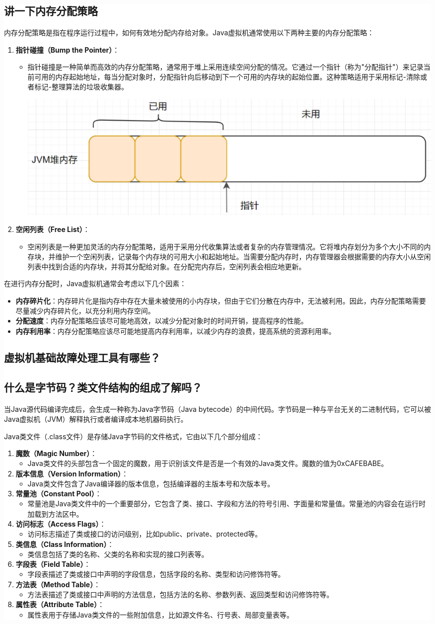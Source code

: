 ## 讲一下内存分配策略

内存分配策略是指在程序运行过程中，如何有效地分配内存给对象。Java虚拟机通常使用以下两种主要的内存分配策略：

1.  **指针碰撞（Bump the Pointer）**：

    -   指针碰撞是一种简单而高效的内存分配策略，通常用于堆上采用连续空间分配的情况。它通过一个指针（称为"分配指针"）来记录当前可用的内存起始地址，每当分配对象时，分配指针向后移动到下一个可用的内存块的起始位置。这种策略适用于采用标记-清除或者标记-整理算法的垃圾收集器。

        ![image-20240510225859932](assets/image-20240510225859932.png)

2.  **空闲列表（Free List）**：

    -   空闲列表是一种更加灵活的内存分配策略，适用于采用分代收集算法或者复杂的内存管理情况。它将堆内存划分为多个大小不同的内存块，并维护一个空闲列表，记录每个内存块的可用大小和起始地址。当需要分配内存时，内存管理器会根据需要的内存大小从空闲列表中找到合适的内存块，并将其分配给对象。在分配完内存后，空闲列表会相应地更新。

在进行内存分配时，Java虚拟机通常会考虑以下几个因素：

-   **内存碎片化**：内存碎片化是指内存中存在大量未被使用的小内存块，但由于它们分散在内存中，无法被利用。因此，内存分配策略需要尽量减少内存碎片化，以充分利用内存空间。
-   **分配速度**：内存分配策略应该尽可能地高效，以减少分配对象时的时间开销，提高程序的性能。
-   **内存利用率**：内存分配策略应该尽可能地提高内存利用率，以减少内存的浪费，提高系统的资源利用率。



## 虚拟机基础故障处理工具有哪些？



## 什么是字节码？类文件结构的组成了解吗？

当Java源代码编译完成后，会生成一种称为Java字节码（Java bytecode）的中间代码。字节码是一种与平台无关的二进制代码，它可以被Java虚拟机（JVM）解释执行或者编译成本地机器码执行。

Java类文件（.class文件）是存储Java字节码的文件格式，它由以下几个部分组成：

1.  **魔数（Magic Number）**：
    -   Java类文件的头部包含一个固定的魔数，用于识别该文件是否是一个有效的Java类文件。魔数的值为0xCAFEBABE。
2.  **版本信息（Version Information）**：
    -   Java类文件包含了Java编译器的版本信息，包括编译器的主版本号和次版本号。
3.  **常量池（Constant Pool）**：
    -   常量池是Java类文件中的一个重要部分，它包含了类、接口、字段和方法的符号引用、字面量和常量值。常量池的内容会在运行时加载到方法区中。
4.  **访问标志（Access Flags）**：
    -   访问标志描述了类或接口的访问级别，比如public、private、protected等。
5.  **类信息（Class Information）**：
    -   类信息包括了类的名称、父类的名称和实现的接口列表等。
6.  **字段表（Field Table）**：
    -   字段表描述了类或接口中声明的字段信息，包括字段的名称、类型和访问修饰符等。
7.  **方法表（Method Table）**：
    -   方法表描述了类或接口中声明的方法信息，包括方法的名称、参数列表、返回类型和访问修饰符等。
8.  **属性表（Attribute Table）**：
    -   属性表用于存储Java类文件的一些附加信息，比如源文件名、行号表、局部变量表等。
